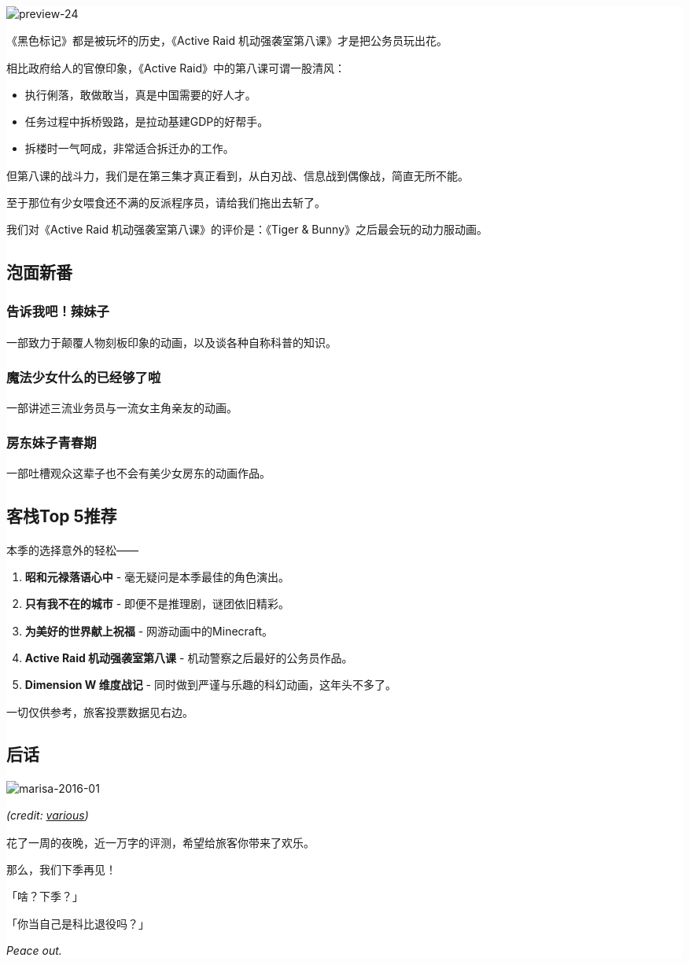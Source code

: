 ![preview-24](http://bitinn.net/wp-images/blogimage/2016/02/preview-24.jpg)

《黑色标记》都是被玩坏的历史，《Active Raid 机动强袭室第八课》才是把公务员玩出花。

相比政府给人的官僚印象，《Active Raid》中的第八课可谓一股清风：

- 执行俐落，敢做敢当，真是中国需要的好人才。

- 任务过程中拆桥毁路，是拉动基建GDP的好帮手。

- 拆楼时一气呵成，非常适合拆迁办的工作。

但第八课的战斗力，我们是在第三集才真正看到，从白刃战、信息战到偶像战，简直无所不能。

至于那位有少女喂食还不满的反派程序员，请给我们拖出去斩了。

我们对《Active Raid 机动强袭室第八课》的评价是：《Tiger & Bunny》之后最会玩的动力服动画。


## 泡面新番

### 告诉我吧！辣妹子

一部致力于颠覆人物刻板印象的动画，以及谈各种自称科普的知识。


### 魔法少女什么的已经够了啦

一部讲述三流业务员与一流女主角亲友的动画。


### 房东妹子青春期

一部吐槽观众这辈子也不会有美少女房东的动画作品。


## 客栈Top 5推荐

本季的选择意外的轻松——

1. **昭和元禄落语心中** - 毫无疑问是本季最佳的角色演出。

2. **只有我不在的城市** - 即便不是推理剧，谜团依旧精彩。

3. **为美好的世界献上祝福** - 网游动画中的Minecraft。

4. **Active Raid 机动强袭室第八课** - 机动警察之后最好的公务员作品。

5. **Dimension W 维度战记** - 同时做到严谨与乐趣的科幻动画，这年头不多了。

一切仅供参考，旅客投票数据见右边。


## 后话

![marisa-2016-01](http://bitinn.net/wp-images/blogimage/2016/02/marisa-2016-01.jpg)

*(credit: [various](https://twitter.com/Bella_bow_/status/696020601756979200))*

花了一周的夜晚，近一万字的评测，希望给旅客你带来了欢乐。

那么，我们下季再见！

「啥？下季？」

「你当自己是科比退役吗？」

*Peace out.*
